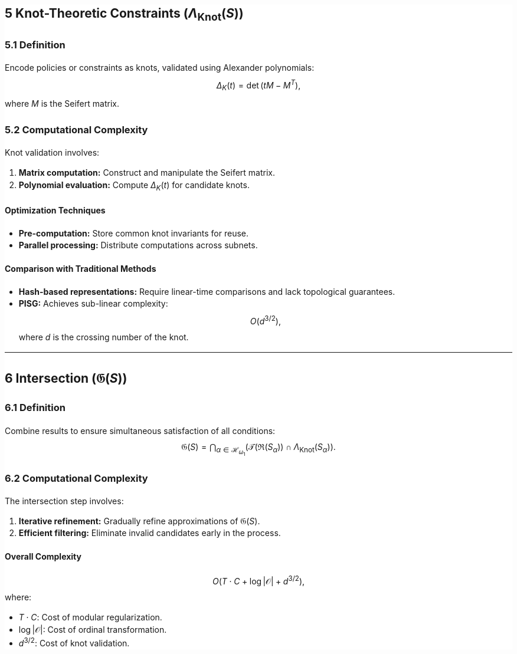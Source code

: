 ## **5 Knot-Theoretic Constraints ($\Lambda_{\text{Knot}}(S)$)**

### **5.1 Definition**
Encode policies or constraints as knots, validated using Alexander polynomials:
$$
\Delta_K(t) = \det(tM - M^T),
$$
where $M$ is the Seifert matrix.

### **5.2 Computational Complexity**
Knot validation involves:
1. **Matrix computation:** Construct and manipulate the Seifert matrix.
2. **Polynomial evaluation:** Compute $\Delta_K(t)$ for candidate knots.

#### **Optimization Techniques**
- **Pre-computation:** Store common knot invariants for reuse.
- **Parallel processing:** Distribute computations across subnets.

#### **Comparison with Traditional Methods**
- **Hash-based representations:** Require linear-time comparisons and lack topological guarantees.
- **PISG:** Achieves sub-linear complexity:
$$
O(d^{3/2}),
$$
where $d$ is the crossing number of the knot.

---

## **6 Intersection ($\mathfrak{G}(S)$)**

### **6.1 Definition**
Combine results to ensure simultaneous satisfaction of all conditions:
$$
\mathfrak{G}(S) = \bigcap_{\alpha \in \mathcal{H}_{\omega_1}} \left( \mathcal{T}(\mathfrak{R}(S_\alpha)) \cap \Lambda_{\text{Knot}}(S_\alpha) \right).
$$

### **6.2 Computational Complexity**
The intersection step involves:
1. **Iterative refinement:** Gradually refine approximations of $\mathfrak{G}(S)$.
2. **Efficient filtering:** Eliminate invalid candidates early in the process.

#### **Overall Complexity**
$$
O(T \cdot C + \log |\mathcal{O}| + d^{3/2}),
$$
where:
- $T \cdot C$: Cost of modular regularization.
- $\log |\mathcal{O}|$: Cost of ordinal transformation.
- $d^{3/2}$: Cost of knot validation.
